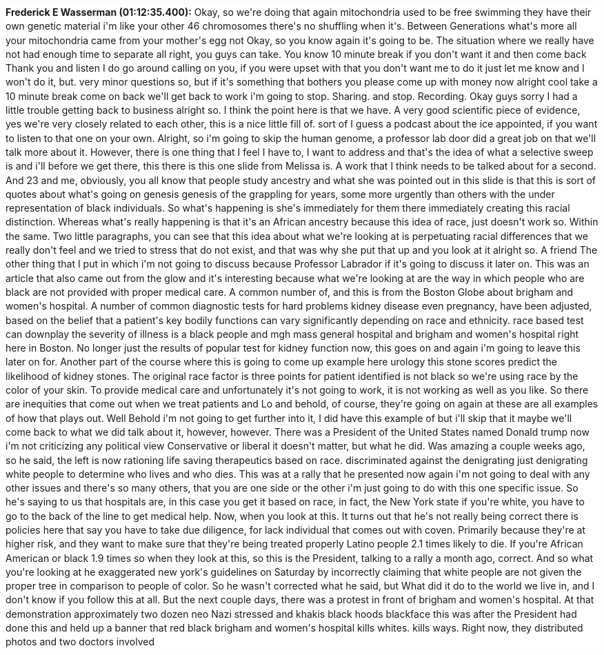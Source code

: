 **Frederick E Wasserman (01:12:35.400):**  Okay, so we're doing that again mitochondria used to be free swimming they have their own genetic material i'm like your other 46 chromosomes there's no shuffling when it's.  Between Generations what's more all your mitochondria came from your mother's egg not Okay, so you know again it's going to be.  The situation where we really have not had enough time to separate all right, you guys can take.  You know 10 minute break if you don't want it and then come back Thank you and listen I do go around calling on you, if you were upset with that you don't want me to do it just let me know and I won't do it, but.  very minor questions so, but if it's something that bothers you please come up with money now alright cool take a 10 minute break come on back we'll get back to work i'm going to stop.  Sharing.  and stop.  Recording.  Okay guys sorry I had a little trouble getting back to business alright so.  I think the point here is that we have.  A very good scientific piece of evidence, yes we're very closely related to each other, this is a nice little fill of.  sort of I guess a podcast about the ice appointed, if you want to listen to that one on your own.  Alright, so i'm going to skip the human genome, a professor lab door did a great job on that we'll talk more about it.  However, there is one thing that I feel I have to, I want to address and that's the idea of what a selective sweep is and i'll before we get there, this there is this one slide from Melissa is.  A work that I think needs to be talked about for a second.  And 23 and me, obviously, you all know that people study ancestry and what she was pointed out in this slide is that this is sort of quotes about what's going on genesis genesis of the grappling for years, some more urgently than others with the under representation of black individuals.  So what's happening is she's immediately for them there immediately creating this racial distinction.  Whereas what's really happening is that it's an African ancestry because this idea of race, just doesn't work so.  Within the same.  Two little paragraphs, you can see that this idea about what we're looking at is perpetuating racial differences that we really don't feel and we tried to stress that do not exist, and that was why she put that up and you look at it alright so.  A friend The other thing that I put in which i'm not going to discuss because Professor Labrador if it's going to discuss it later on.  This was an article that also came out from the glow and it's interesting because what we're looking at are the way in which people who are black are not provided with proper medical care.  A common number of, and this is from the Boston Globe about brigham and women's hospital.  A number of common diagnostic tests for hard problems kidney disease even pregnancy, have been adjusted, based on the belief that a patient's key bodily functions can vary significantly depending on race and ethnicity.  race based test can downplay the severity of illness is a black people and mgh mass general hospital and brigham and women's hospital right here in Boston.  No longer just the results of popular test for kidney function now, this goes on and again i'm going to leave this later on for.  Another part of the course where this is going to come up example here urology this stone scores predict the likelihood of kidney stones.  The original race factor is three points for patient identified is not black so we're using race by the color of your skin.  To provide medical care and unfortunately it's not going to work, it is not working as well as you like.  So there are inequities that come out when we treat patients and Lo and behold, of course, they're going on again at these are all examples of how that plays out.  Well Behold i'm not going to get further into it, I did have this example of but i'll skip that it maybe we'll come back to what we did talk about it, however, however.  There was a President of the United States named Donald trump now i'm not criticizing any political view Conservative or liberal it doesn't matter, but what he did.  Was amazing a couple weeks ago, so he said, the left is now rationing life saving therapeutics based on race.  discriminated against the denigrating just denigrating white people to determine who lives and who dies.  This was at a rally that he presented now again i'm not going to deal with any other issues and there's so many others, that you are one side or the other i'm just going to do with this one specific issue.  So he's saying to us that hospitals are, in this case you get it based on race, in fact, the New York state if you're white, you have to go to the back of the line to get medical help.  Now, when you look at this.  It turns out that he's not really being correct there is policies here that say you have to take due diligence, for lack individual that comes out with coven.  Primarily because they're at higher risk, and they want to make sure that they're being treated properly Latino people 2.1 times likely to die.  If you're African American or black 1.9 times so when they look at this, so this is the President, talking to a rally a month ago, correct.  And so what you're looking at he exaggerated new york's guidelines on Saturday by incorrectly claiming that white people are not given the proper tree in comparison to people of color.  So he wasn't corrected what he said, but What did it do to the world we live in, and I don't know if you follow this at all.  But the next couple days, there was a protest in front of brigham and women's hospital.  At that demonstration approximately two dozen neo Nazi stressed and khakis black hoods blackface this was after the President had done this and held up a banner that red black brigham and women's hospital kills whites.  kills ways.  Right now, they distributed photos and two doctors involved
